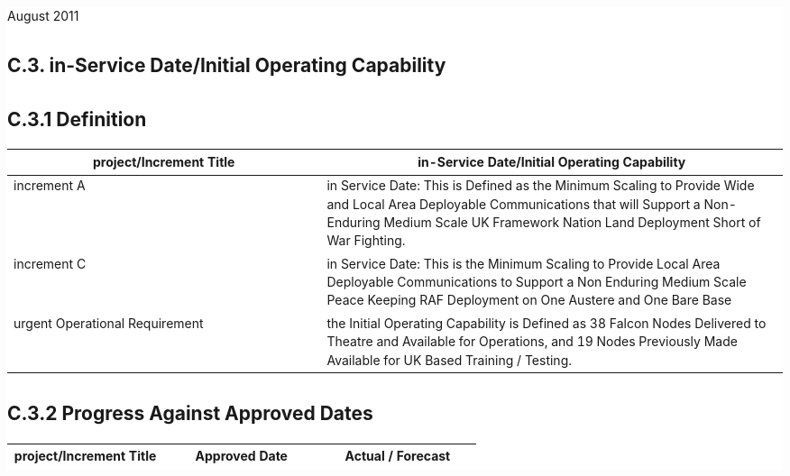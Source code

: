 August 2011
</Td>
</Tr>
</Tbody>
</Table>

## C.3. in-Service Date/Initial Operating Capability

## C.3.1 Definition

<table>
<colgroup>
<col Style="Width: 40%" />
<col Style="Width: 59%" />
</Colgroup>
<thead>
<tr>
<th>project/Increment Title</Th>
<th>in-Service Date/Initial Operating Capability</Th>
</Tr>
</Thead>
<tbody>
<tr>
<td>increment A</Td>
<td>in Service Date:
This is Defined as the Minimum Scaling to Provide Wide and Local Area Deployable Communications that will Support a Non-Enduring Medium Scale UK Framework Nation Land Deployment Short of War Fighting.</Td>
</Tr>
<tr>
<td>increment C</Td>
<td>in Service Date:
This is the Minimum Scaling to Provide Local Area Deployable Communications to Support a Non Enduring Medium Scale Peace Keeping RAF Deployment on One Austere and One Bare Base</Td>
</Tr>
<tr>
<td>urgent Operational Requirement</Td>
<td>the Initial Operating Capability is Defined as 38 Falcon Nodes Delivered to Theatre and Available for Operations, and 19 Nodes Previously Made Available for UK Based Training / Testing.</Td>
</Tr>
</Tbody>
</Table>

## C.3.2 Progress Against Approved Dates

<table>
<colgroup>
<col Style="Width: 20%" />
<col Style="Width: 20%" />
<col Style="Width: 20%" />
<col Style="Width: 19%" />
<col Style="Width: 20%" />
</Colgroup>
<thead>
<tr>
<th>project/Increment Title</Th>
<th>
Approved Date
</Th>
<th>
Actual / Forecast
